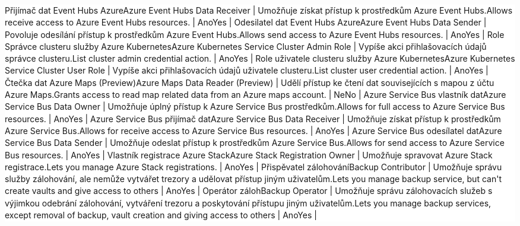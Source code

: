 <span data-ttu-id="2ca8f-171">Přijímač dat Event Hubs Azure</span><span class="sxs-lookup"><span data-stu-id="2ca8f-171">Azure Event Hubs Data Receiver</span></span> | <span data-ttu-id="2ca8f-172">Umožňuje získat přístup k prostředkům Azure Event Hubs.</span><span class="sxs-lookup"><span data-stu-id="2ca8f-172">Allows receive access to Azure Event Hubs resources.</span></span> | <span data-ttu-id="2ca8f-173">Ano</span><span class="sxs-lookup"><span data-stu-id="2ca8f-173">Yes</span></span> | 
<span data-ttu-id="2ca8f-174">Odesilatel dat Event Hubs Azure</span><span class="sxs-lookup"><span data-stu-id="2ca8f-174">Azure Event Hubs Data Sender</span></span> | <span data-ttu-id="2ca8f-175">Povoluje odesílání přístup k prostředkům Azure Event Hubs.</span><span class="sxs-lookup"><span data-stu-id="2ca8f-175">Allows send access to Azure Event Hubs resources.</span></span> | <span data-ttu-id="2ca8f-176">Ano</span><span class="sxs-lookup"><span data-stu-id="2ca8f-176">Yes</span></span> | 
<span data-ttu-id="2ca8f-177">Role Správce clusteru služby Azure Kubernetes</span><span class="sxs-lookup"><span data-stu-id="2ca8f-177">Azure Kubernetes Service Cluster Admin Role</span></span> | <span data-ttu-id="2ca8f-178">Vypíše akci přihlašovacích údajů správce clusteru.</span><span class="sxs-lookup"><span data-stu-id="2ca8f-178">List cluster admin credential action.</span></span> | <span data-ttu-id="2ca8f-179">Ano</span><span class="sxs-lookup"><span data-stu-id="2ca8f-179">Yes</span></span> | 
<span data-ttu-id="2ca8f-180">Role uživatele clusteru služby Azure Kubernetes</span><span class="sxs-lookup"><span data-stu-id="2ca8f-180">Azure Kubernetes Service Cluster User Role</span></span> | <span data-ttu-id="2ca8f-181">Vypíše akci přihlašovacích údajů uživatele clusteru.</span><span class="sxs-lookup"><span data-stu-id="2ca8f-181">List cluster user credential action.</span></span> | <span data-ttu-id="2ca8f-182">Ano</span><span class="sxs-lookup"><span data-stu-id="2ca8f-182">Yes</span></span> | 
<span data-ttu-id="2ca8f-183">Čtečka dat Azure Maps (Preview)</span><span class="sxs-lookup"><span data-stu-id="2ca8f-183">Azure Maps Data Reader (Preview)</span></span> | <span data-ttu-id="2ca8f-184">Udělí přístup ke čtení dat souvisejících s mapou z účtu Azure Maps.</span><span class="sxs-lookup"><span data-stu-id="2ca8f-184">Grants access to read map related data from an Azure maps account.</span></span> | <span data-ttu-id="2ca8f-185">Ne</span><span class="sxs-lookup"><span data-stu-id="2ca8f-185">No</span></span> | 
<span data-ttu-id="2ca8f-186">Azure Service Bus vlastník dat</span><span class="sxs-lookup"><span data-stu-id="2ca8f-186">Azure Service Bus Data Owner</span></span> | <span data-ttu-id="2ca8f-187">Umožňuje úplný přístup k Azure Service Bus prostředkům.</span><span class="sxs-lookup"><span data-stu-id="2ca8f-187">Allows for full access to Azure Service Bus resources.</span></span> | <span data-ttu-id="2ca8f-188">Ano</span><span class="sxs-lookup"><span data-stu-id="2ca8f-188">Yes</span></span> | 
<span data-ttu-id="2ca8f-189">Azure Service Bus přijímač dat</span><span class="sxs-lookup"><span data-stu-id="2ca8f-189">Azure Service Bus Data Receiver</span></span> | <span data-ttu-id="2ca8f-190">Umožňuje získat přístup k prostředkům Azure Service Bus.</span><span class="sxs-lookup"><span data-stu-id="2ca8f-190">Allows for receive access to Azure Service Bus resources.</span></span> | <span data-ttu-id="2ca8f-191">Ano</span><span class="sxs-lookup"><span data-stu-id="2ca8f-191">Yes</span></span> | 
<span data-ttu-id="2ca8f-192">Azure Service Bus odesílatel dat</span><span class="sxs-lookup"><span data-stu-id="2ca8f-192">Azure Service Bus Data Sender</span></span> | <span data-ttu-id="2ca8f-193">Umožňuje odeslat přístup k prostředkům Azure Service Bus.</span><span class="sxs-lookup"><span data-stu-id="2ca8f-193">Allows for send access to Azure Service Bus resources.</span></span> | <span data-ttu-id="2ca8f-194">Ano</span><span class="sxs-lookup"><span data-stu-id="2ca8f-194">Yes</span></span> | 
<span data-ttu-id="2ca8f-195">Vlastník registrace Azure Stack</span><span class="sxs-lookup"><span data-stu-id="2ca8f-195">Azure Stack Registration Owner</span></span> | <span data-ttu-id="2ca8f-196">Umožňuje spravovat Azure Stack registrace.</span><span class="sxs-lookup"><span data-stu-id="2ca8f-196">Lets you manage Azure Stack registrations.</span></span> | <span data-ttu-id="2ca8f-197">Ano</span><span class="sxs-lookup"><span data-stu-id="2ca8f-197">Yes</span></span> | 
<span data-ttu-id="2ca8f-198">Přispěvatel zálohování</span><span class="sxs-lookup"><span data-stu-id="2ca8f-198">Backup Contributor</span></span> | <span data-ttu-id="2ca8f-199">Umožňuje správu služby zálohování, ale nemůže vytvářet trezory a udělovat přístup jiným uživatelům.</span><span class="sxs-lookup"><span data-stu-id="2ca8f-199">Lets you manage backup service, but can't create vaults and give access to others</span></span> | <span data-ttu-id="2ca8f-200">Ano</span><span class="sxs-lookup"><span data-stu-id="2ca8f-200">Yes</span></span> | 
<span data-ttu-id="2ca8f-201">Operátor záloh</span><span class="sxs-lookup"><span data-stu-id="2ca8f-201">Backup Operator</span></span> | <span data-ttu-id="2ca8f-202">Umožňuje správu zálohovacích služeb s výjimkou odebrání zálohování, vytváření trezoru a poskytování přístupu jiným uživatelům.</span><span class="sxs-lookup"><span data-stu-id="2ca8f-202">Lets you manage backup services, except removal of backup, vault creation and giving access to others</span></span> | <span data-ttu-id="2ca8f-203">Ano</span><span class="sxs-lookup"><span data-stu-id="2ca8f-203">Yes</span></span> | 